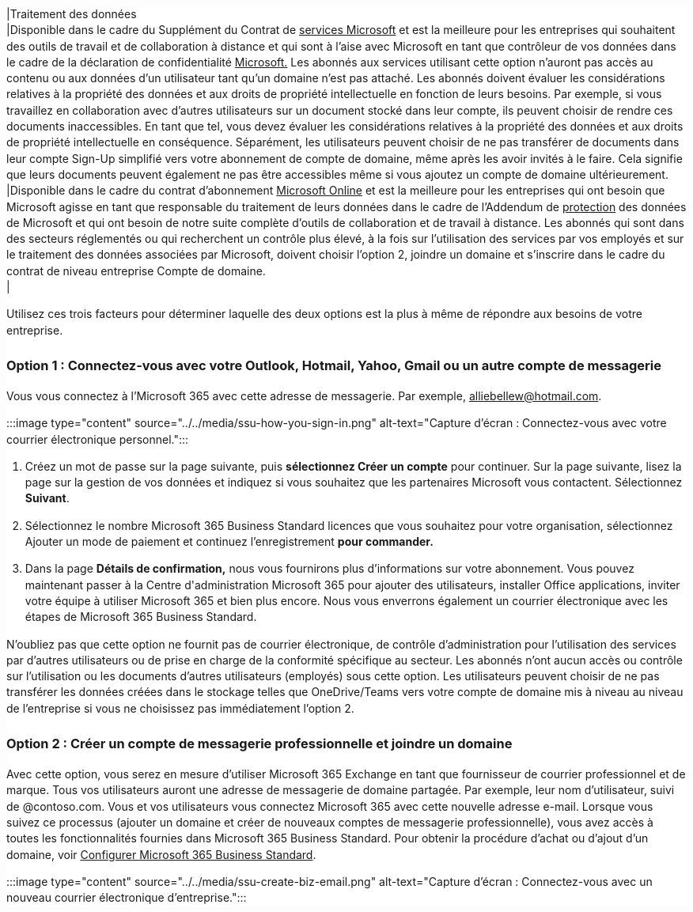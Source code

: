 |Traitement des données  <br/> |Disponible dans le cadre du Supplément du Contrat de [services Microsoft](https://go.microsoft.com/fwlink/p/?linkid=2180702) et est la meilleure pour les entreprises qui souhaitent des outils de travail et de collaboration à distance et qui sont à l’aise avec Microsoft en tant que contrôleur de vos données dans le cadre de la déclaration de confidentialité [Microsoft.](https://go.microsoft.com/fwlink/?LinkId=521839) Les abonnés aux services utilisant cette option n’auront pas accès au contenu ou aux données d’un utilisateur tant qu’un domaine n’est pas attaché. Les abonnés doivent évaluer les considérations relatives à la propriété des données et aux droits de propriété intellectuelle en fonction de leurs besoins. Par exemple, si vous travaillez en collaboration avec d’autres utilisateurs sur un document stocké dans leur compte, ils peuvent choisir de rendre ces documents inaccessibles. En tant que tel, vous devez évaluer les considérations relatives à la propriété des données et aux droits de propriété intellectuelle en conséquence.  Séparément, les utilisateurs peuvent choisir de ne pas transférer de documents dans leur compte Sign-Up simplifié vers votre abonnement de compte de domaine, même après les avoir invités à le faire. Cela signifie que leurs documents peuvent également ne pas être accessibles même si vous ajoutez un compte de domaine ultérieurement.  <br/> |Disponible dans le cadre du contrat d’abonnement [Microsoft Online](https://go.microsoft.com/fwlink/p/?linkid=2180430) et est la meilleure pour les entreprises qui ont besoin que Microsoft agisse en tant que responsable du traitement de leurs données dans le cadre de l’Addendum de [protection](https://go.microsoft.com/fwlink/p/?linkid=2180314) des données de Microsoft et qui ont besoin de notre suite complète d’outils de collaboration et de travail à distance. Les abonnés qui sont dans des secteurs réglementés ou qui recherchent un contrôle plus élevé, à la fois sur l’utilisation des services par vos employés et sur le traitement des données associées par Microsoft, doivent choisir l’option 2, joindre un domaine et s’inscrire dans le cadre du contrat de niveau entreprise Compte de domaine. <br/> |

Utilisez ces trois facteurs pour déterminer laquelle des deux options est la plus à même de répondre aux besoins de votre entreprise.

### <a name="option-1-sign-in-with-your-outlook-hotmail-yahoo-gmail-or-other-email-account"></a>Option 1 : Connectez-vous avec votre Outlook, Hotmail, Yahoo, Gmail ou un autre compte de messagerie

Vous vous connectez à l’Microsoft 365 avec cette adresse de messagerie. Par exemple, alliebellew@hotmail.com.

:::image type="content" source="../../media/ssu-how-you-sign-in.png" alt-text="Capture d’écran : Connectez-vous avec votre courrier électronique personnel.":::

1. Créez un mot de passe sur la page suivante, puis **sélectionnez Créer un compte** pour continuer. Sur la page suivante, lisez la page sur la gestion de vos données et indiquez si vous souhaitez que les partenaires Microsoft vous contactent. Sélectionnez **Suivant**.

2. Sélectionnez le nombre Microsoft 365 Business Standard licences que vous  souhaitez pour votre organisation, sélectionnez Ajouter un mode de paiement et continuez l’enregistrement **pour commander.**

3. Dans la page **Détails de confirmation,** nous vous fournirons plus d’informations sur votre abonnement. Vous pouvez maintenant passer à la Centre d'administration Microsoft 365 pour ajouter des utilisateurs, installer Office applications, inviter votre équipe à utiliser Microsoft 365 et bien plus encore. Nous vous enverrons également un courrier électronique avec les étapes de Microsoft 365 Business Standard.

N’oubliez pas que cette option ne fournit pas de courrier électronique, de contrôle d’administration pour l’utilisation des services par d’autres utilisateurs ou de prise en charge de la conformité spécifique au secteur.  Les abonnés n’ont aucun accès ou contrôle sur l’utilisation ou les documents d’autres utilisateurs (employés) sous cette option. Les utilisateurs peuvent choisir de ne pas transférer les données créées dans le stockage telles que OneDrive/Teams vers votre compte de domaine mis à niveau au niveau de l’entreprise si vous ne choisissez pas immédiatement l’option 2.



### <a name="option-2-create-a-new-business-email-account-and-attach-a-domain"></a>Option 2 : Créer un compte de messagerie professionnelle et joindre un domaine

Avec cette option, vous serez en mesure d’utiliser Microsoft 365 Exchange en tant que fournisseur de courrier professionnel et de marque. Tous vos utilisateurs auront une adresse de messagerie de domaine partagée. Par exemple, leur nom d’utilisateur, suivi de @contoso.com. Vous et vos utilisateurs vous connectez Microsoft 365 avec cette nouvelle adresse e-mail. Lorsque vous suivez ce processus (ajouter un domaine et créer de nouveaux comptes de messagerie professionnelle), vous avez accès à toutes les fonctionnalités fournies dans Microsoft 365 Business Standard. Pour obtenir la procédure d’achat ou d’ajout d’un domaine, voir [Configurer Microsoft 365 Business Standard](../setup/setup-business-standard.md).

:::image type="content" source="../../media/ssu-create-biz-email.png" alt-text="Capture d’écran : Connectez-vous avec un nouveau courrier électronique d’entreprise.":::
